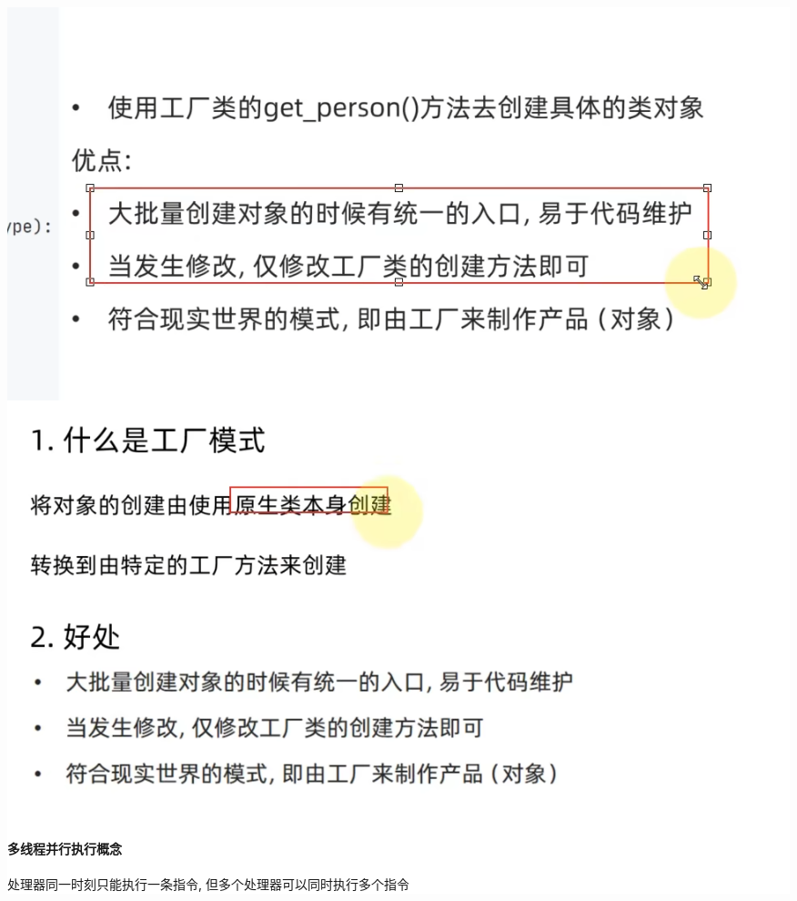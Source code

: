 ![image-20241015103052925](./Pictures/image-20241015103052925.png)

![image-20241015103411798](./Pictures/image-20241015103411798.png)

#### 多线程并行执行概念

处理器同一时刻只能执行一条指令, 但多个处理器可以同时执行多个指令
